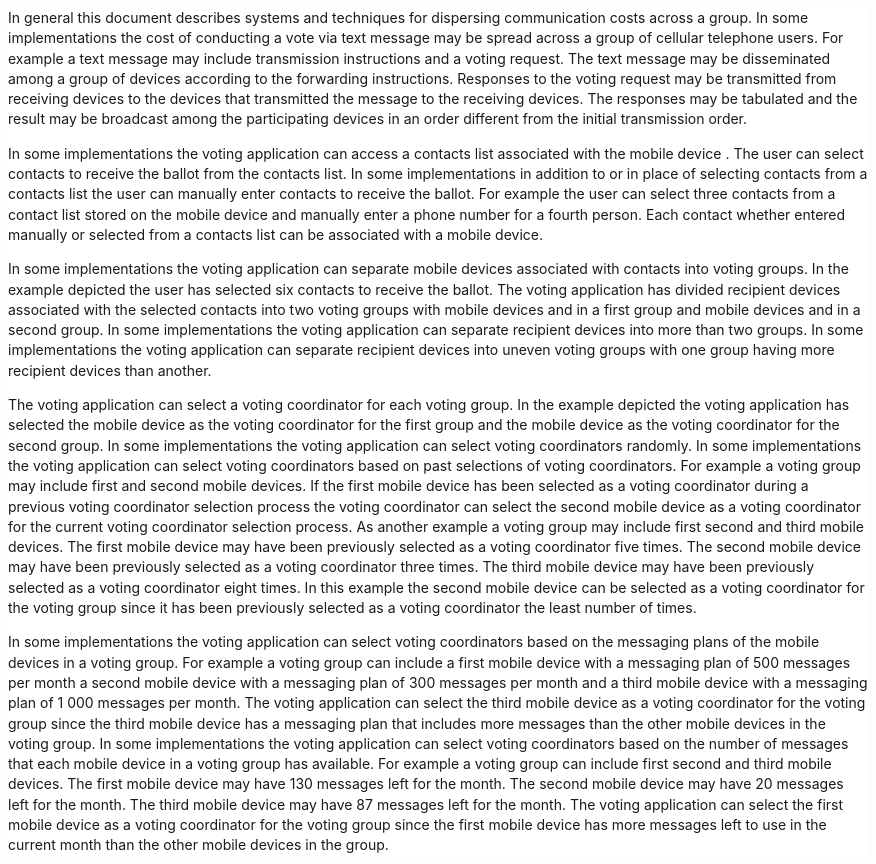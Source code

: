 In general this document describes systems and techniques for dispersing communication costs across a group. In some implementations the cost of conducting a vote via text message may be spread across a group of cellular telephone users. For example a text message may include transmission instructions and a voting request. The text message may be disseminated among a group of devices according to the forwarding instructions. Responses to the voting request may be transmitted from receiving devices to the devices that transmitted the message to the receiving devices. The responses may be tabulated and the result may be broadcast among the participating devices in an order different from the initial transmission order.

In some implementations the voting application can access a contacts list associated with the mobile device . The user can select contacts to receive the ballot from the contacts list. In some implementations in addition to or in place of selecting contacts from a contacts list the user can manually enter contacts to receive the ballot. For example the user can select three contacts from a contact list stored on the mobile device and manually enter a phone number for a fourth person. Each contact whether entered manually or selected from a contacts list can be associated with a mobile device.

In some implementations the voting application can separate mobile devices associated with contacts into voting groups. In the example depicted the user has selected six contacts to receive the ballot. The voting application has divided recipient devices associated with the selected contacts into two voting groups with mobile devices and in a first group and mobile devices and in a second group. In some implementations the voting application can separate recipient devices into more than two groups. In some implementations the voting application can separate recipient devices into uneven voting groups with one group having more recipient devices than another.

The voting application can select a voting coordinator for each voting group. In the example depicted the voting application has selected the mobile device as the voting coordinator for the first group and the mobile device as the voting coordinator for the second group. In some implementations the voting application can select voting coordinators randomly. In some implementations the voting application can select voting coordinators based on past selections of voting coordinators. For example a voting group may include first and second mobile devices. If the first mobile device has been selected as a voting coordinator during a previous voting coordinator selection process the voting coordinator can select the second mobile device as a voting coordinator for the current voting coordinator selection process. As another example a voting group may include first second and third mobile devices. The first mobile device may have been previously selected as a voting coordinator five times. The second mobile device may have been previously selected as a voting coordinator three times. The third mobile device may have been previously selected as a voting coordinator eight times. In this example the second mobile device can be selected as a voting coordinator for the voting group since it has been previously selected as a voting coordinator the least number of times.

In some implementations the voting application can select voting coordinators based on the messaging plans of the mobile devices in a voting group. For example a voting group can include a first mobile device with a messaging plan of 500 messages per month a second mobile device with a messaging plan of 300 messages per month and a third mobile device with a messaging plan of 1 000 messages per month. The voting application can select the third mobile device as a voting coordinator for the voting group since the third mobile device has a messaging plan that includes more messages than the other mobile devices in the voting group. In some implementations the voting application can select voting coordinators based on the number of messages that each mobile device in a voting group has available. For example a voting group can include first second and third mobile devices. The first mobile device may have 130 messages left for the month. The second mobile device may have 20 messages left for the month. The third mobile device may have 87 messages left for the month. The voting application can select the first mobile device as a voting coordinator for the voting group since the first mobile device has more messages left to use in the current month than the other mobile devices in the group.
